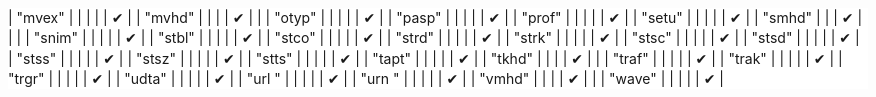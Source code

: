| "mvex" |  |  |  |  | &#10004; |
| "mvhd" |  |  |  | &#10004; |  |
| "otyp" |  |  |  |  | &#10004; |
| "pasp" |  |  |  |  | &#10004; |
| "prof" |  |  |  |  | &#10004; |
| "setu" |  |  |  |  | &#10004; |
| "smhd" |  |  | &#10004; |  |  |
| "snim" |  |  |  |  | &#10004; |
| "stbl" |  |  |  |  | &#10004; |
| "stco" |  |  |  |  | &#10004; |
| "strd" |  |  |  |  | &#10004; |
| "strk" |  |  |  |  | &#10004; |
| "stsc" |  |  |  |  | &#10004; |
| "stsd" |  |  |  |  | &#10004; |
| "stss" |  |  |  |  | &#10004; |
| "stsz" |  |  |  |  | &#10004; |
| "stts" |  |  |  |  | &#10004; |
| "tapt" |  |  |  |  | &#10004; |
| "tkhd" |  |  |  | &#10004; |  |
| "traf" |  |  |  |  | &#10004; |
| "trak" |  |  |  |  | &#10004; |
| "trgr" |  |  |  |  | &#10004; |
| "udta" |  |  |  |  | &#10004; |
| "url " |  |  |  |  | &#10004; |
| "urn " |  |  |  |  | &#10004; |
| "vmhd" |  |  |  | &#10004; |  |
| "wave" |  |  |  |  | &#10004; |

